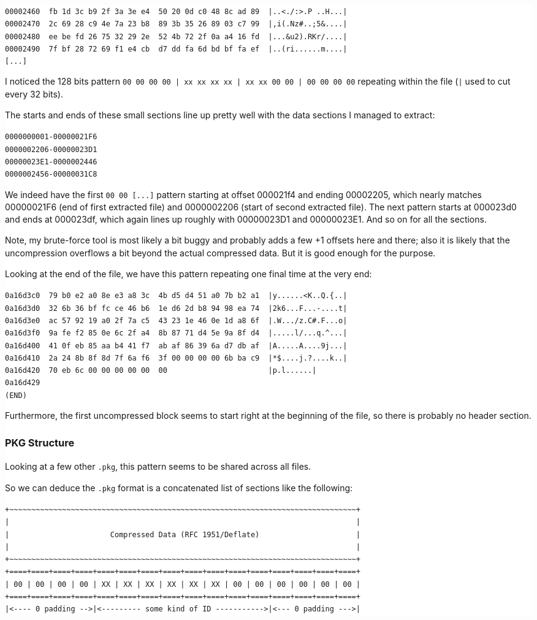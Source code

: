 ```
00002460  fb 1d 3c b9 2f 3a 3e e4  50 20 0d c0 48 8c ad 89  |..<./:>.P ..H...|
00002470  2c 69 28 c9 4e 7a 23 b8  89 3b 35 26 89 03 c7 99  |,i(.Nz#..;5&....|
00002480  ee be fd 26 75 32 29 2e  52 4b 72 2f 0a a4 16 fd  |...&u2).RKr/....|
00002490  7f bf 28 72 69 f1 e4 cb  d7 dd fa 6d bd bf fa ef  |..(ri......m....|
[...]
```

I noticed the 128 bits pattern `00 00 00 00 | xx xx xx xx | xx xx 00 00 | 00 00 00 00` repeating within the file (`|` used to cut every 32 bits).

The starts and ends of these small sections line up pretty well with the data sections I managed to extract:

```
0000000001-00000021F6
0000002206-00000023D1
00000023E1-0000002446
0000002456-00000031C8
```

We indeed have the first `00 00 [...]` pattern starting at offset 000021f4 and ending 00002205, which nearly matches 00000021F6 (end of first extracted file) and 0000002206 (start of second extracted file).
The next pattern starts at 000023d0 and ends at 000023df, which again lines up roughly with 00000023D1 and 00000023E1. And so on for all the sections.

Note, my brute-force tool is most likely a bit buggy and probably adds a few +1 offsets here and there; also it is likely that the uncompression overflows a bit beyond the actual compressed data. But it is good enough for the purpose.

Looking at the end of the file, we have this pattern repeating one final time at the very end:

```
0a16d3c0  79 b0 e2 a0 8e e3 a8 3c  4b d5 d4 51 a0 7b b2 a1  |y......<K..Q.{..|
0a16d3d0  32 6b 36 bf fc ce 46 b6  1e d6 2d b8 94 98 ea 74  |2k6...F...-....t|
0a16d3e0  ac 57 92 19 a0 2f 7a c5  43 23 1e 46 0e 1d a8 6f  |.W.../z.C#.F...o|
0a16d3f0  9a fe f2 85 0e 6c 2f a4  8b 87 71 d4 5e 9a 8f d4  |.....l/...q.^...|
0a16d400  41 0f eb 85 aa b4 41 f7  ab af 86 39 6a d7 db af  |A.....A....9j...|
0a16d410  2a 24 8b 8f 8d 7f 6a f6  3f 00 00 00 00 6b ba c9  |*$....j.?....k..|
0a16d420  70 eb 6c 00 00 00 00 00  00                       |p.l......|
0a16d429
(END)
```

Furthermore, the first uncompressed block seems to start right at the beginning of the file, so there is probably no header section.

### PKG Structure

Looking at a few other `.pkg`, this pattern seems to be shared across all files.

So we can deduce the `.pkg` format is a concatenated list of sections like the following:

```
+~~~~~~~~~~~~~~~~~~~~~~~~~~~~~~~~~~~~~~~~~~~~~~~~~~~~~~~~~~~~~~~~~~~~~~~~~~~~~~~+
|                                                                               |
|                       Compressed Data (RFC 1951/Deflate)                      |
|                                                                               |
+~~~~~~~~~~~~~~~~~~~~~~~~~~~~~~~~~~~~~~~~~~~~~~~~~~~~~~~~~~~~~~~~~~~~~~~~~~~~~~~+
+====+====+====+====+====+====+====+====+====+====+====+====+====+====+====+====+
| 00 | 00 | 00 | 00 | XX | XX | XX | XX | XX | XX | 00 | 00 | 00 | 00 | 00 | 00 |
+====+====+====+====+====+====+====+====+====+====+====+====+====+====+====+====+
|<---- 0 padding -->|<--------- some kind of ID ----------->|<--- 0 padding --->|
```
